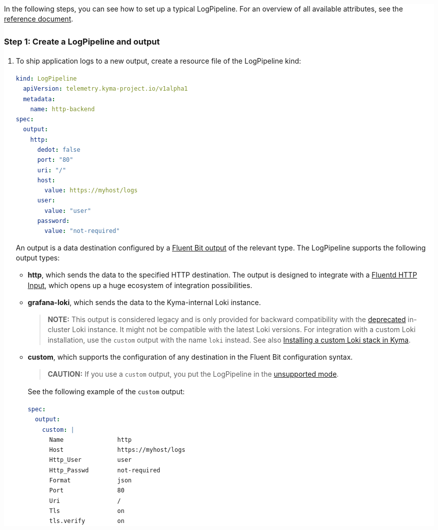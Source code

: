 In the following steps, you can see how to set up a typical LogPipeline. For an overview of all available attributes, see the [reference document](../../05-technical-reference/00-custom-resources/telemetry-01-logpipeline.md).

### Step 1: Create a LogPipeline and output

1. To ship application logs to a new output, create a resource file of the LogPipeline kind:
    ```yaml
    kind: LogPipeline
      apiVersion: telemetry.kyma-project.io/v1alpha1
      metadata:
        name: http-backend
    spec:
      output:
        http:
          dedot: false
          port: "80"
          uri: "/"
          host:
            value: https://myhost/logs
          user:
            value: "user"
          password:
            value: "not-required"
    ```
    An output is a data destination configured by a [Fluent Bit output](https://docs.fluentbit.io/manual/pipeline/outputs) of the relevant type. The LogPipeline supports the following output types:

    - **http**, which sends the data to the specified HTTP destination. The output is designed to integrate with a [Fluentd HTTP Input](https://docs.fluentd.org/input/http), which opens up a huge ecosystem of integration possibilities.
    - **grafana-loki**, which sends the data to the Kyma-internal Loki instance.
      > **NOTE:** This output is considered legacy and is only provided for backward compatibility with the [deprecated](https://kyma-project.io/blog/2022/11/2/loki-deprecation/) in-cluster Loki instance. It might not be compatible with the latest Loki versions. For integration with a custom Loki installation, use the `custom` output with the name `loki` instead. See also [Installing a custom Loki stack in Kyma](https://github.com/kyma-project/examples/tree/main/loki).
    - **custom**, which supports the configuration of any destination in the Fluent Bit configuration syntax.
      > **CAUTION:** If you use a `custom` output, you put the LogPipeline in the [unsupported mode](#unsupported-mode).

      See the following example of the `custom` output:
      ```yaml
      spec:
        output:
          custom: |
            Name               http
            Host               https://myhost/logs
            Http_User          user
            Http_Passwd        not-required
            Format             json
            Port               80
            Uri                /
            Tls                on
            tls.verify         on
      ```
   